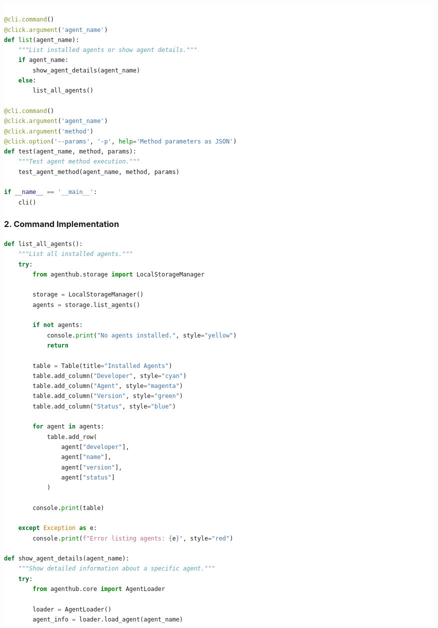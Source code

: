 ```python

@cli.command()
@click.argument('agent_name')
def list(agent_name):
    """List installed agents or show agent details."""
    if agent_name:
        show_agent_details(agent_name)
    else:
        list_all_agents()

@cli.command()
@click.argument('agent_name')
@click.argument('method')
@click.option('--params', '-p', help='Method parameters as JSON')
def test(agent_name, method, params):
    """Test agent method execution."""
    test_agent_method(agent_name, method, params)

if __name__ == '__main__':
    cli()
```

### **2. Command Implementation**
```python
def list_all_agents():
    """List all installed agents."""
    try:
        from agenthub.storage import LocalStorageManager

        storage = LocalStorageManager()
        agents = storage.list_agents()

        if not agents:
            console.print("No agents installed.", style="yellow")
            return

        table = Table(title="Installed Agents")
        table.add_column("Developer", style="cyan")
        table.add_column("Agent", style="magenta")
        table.add_column("Version", style="green")
        table.add_column("Status", style="blue")

        for agent in agents:
            table.add_row(
                agent["developer"],
                agent["name"],
                agent["version"],
                agent["status"]
            )

        console.print(table)

    except Exception as e:
        console.print(f"Error listing agents: {e}", style="red")

def show_agent_details(agent_name):
    """Show detailed information about a specific agent."""
    try:
        from agenthub.core import AgentLoader

        loader = AgentLoader()
        agent_info = loader.load_agent(agent_name)

```
